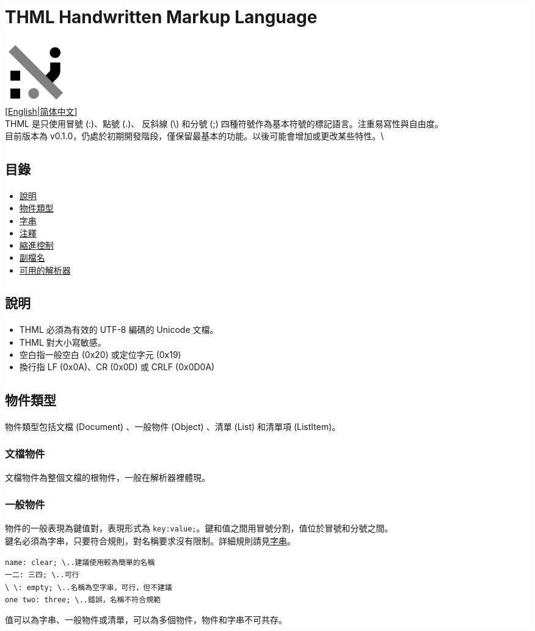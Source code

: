 # **THML Handwritten Markup Language**
<img src="THMarkup.jpg" height="100" width = "100"/> \
[[English](Readme.md)|[简体中文](Readme.zh_CN.md)] \
THML 是只使用冒號 (:)、點號 (.)、 反斜線 (\\) 和分號 (;) 四種符號作為基本符號的標記語言。注重易寫性與自由度。\
目前版本為 v0.1.0，仍處於初期開發階段，僅保留最基本的功能。以後可能會增加或更改某些特性。\
## 目錄
* [說明](#說明)
* [物件類型](#物件類型)
* [字串](#字串)
* [注釋](#注釋)
* [縮進控制](#縮進控制)
* [副檔名](#副檔名)
* [可用的解析器](#可用的解析器)
## 說明
* THML 必須為有效的 UTF-8 編碼的 Unicode 文檔。
* THML 對大小寫敏感。
* 空白指一般空白 (0x20) 或定位字元 (0x19)
* 換行指 LF (0x0A)、CR (0x0D) 或 CRLF (0x0D0A)

## 物件類型 
物件類型包括文檔 (Document) 、一般物件 (Object) 、清單 (List) 和清單項 (ListItem)。
### 文檔物件
文檔物件為整個文檔的根物件，一般在解析器裡體現。
### 一般物件
物件的一般表現為鍵值對，表現形式為 `key:value;`。鍵和值之間用冒號分割，值位於冒號和分號之間。\
鍵名必須為字串，只要符合規則，對名稱要求沒有限制。詳細規則請見[字串](#字串)。

    name: clear; \..建議使用較為簡單的名稱
    一二: 三四; \..可行
    \ \: empty; \..名稱為空字串，可行，但不建議
    one two: three; \..錯誤，名稱不符合規範
值可以為字串、一般物件或清單，可以為多個物件，物件和字串不可共存。
